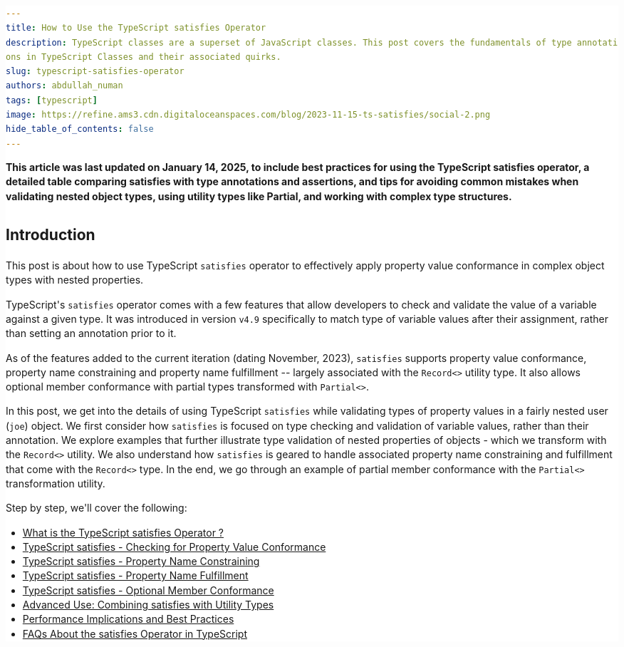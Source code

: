 ```yaml
---
title: How to Use the TypeScript satisfies Operator
description: TypeScript classes are a superset of JavaScript classes. This post covers the fundamentals of type annotations in TypeScript Classes and their associated quirks.
slug: typescript-satisfies-operator
authors: abdullah_numan
tags: [typescript]
image: https://refine.ams3.cdn.digitaloceanspaces.com/blog/2023-11-15-ts-satisfies/social-2.png
hide_table_of_contents: false
---
```


**This article was last updated on January 14, 2025, to include best practices for using the TypeScript satisfies operator, a detailed table comparing satisfies with type annotations and assertions, and tips for avoiding common mistakes when validating nested object types, using utility types like Partial, and working with complex type structures.**

## Introduction

This post is about how to use TypeScript `satisfies` operator to effectively apply property value conformance in complex object types with nested properties.

TypeScript's `satisfies` operator comes with a few features that allow developers to check and validate the value of a variable against a given type. It was introduced in version `v4.9` specifically to match type of variable values after their assignment, rather than setting an annotation prior to it.

As of the features added to the current iteration (dating November, 2023), `satisfies` supports property value conformance, property name constraining and property name fulfillment -- largely associated with the `Record<>` utility type. It also allows optional member conformance with partial types transformed with `Partial<>`.

In this post, we get into the details of using TypeScript `satisfies` while validating types of property values in a fairly nested user (`joe`) object. We first consider how `satisfies` is focused on type checking and validation of variable values, rather than their annotation. We explore examples that further illustrate type validation of nested properties of objects - which we transform with the `Record<>` utility. We also understand how `satisfies` is geared to handle associated property name constraining and fulfillment that come with the `Record<>` type. In the end, we go through an example of partial member conformance with the `Partial<>` transformation utility.

Step by step, we'll cover the following:

- [What is the TypeScript satisfies Operator ?](#what-is-the-typescript-satisfies-operator-)
- [TypeScript satisfies - Checking for Property Value Conformance](#typescript-satisfies---checking-for-property-value-conformance)
- [TypeScript satisfies - Property Name Constraining](#typescript-satisfies---property-name-constraining)
- [TypeScript satisfies - Property Name Fulfillment](#typescript-satisfies---property-name-fulfillment)
- [TypeScript satisfies - Optional Member Conformance](#typescript-satisfies---optional-member-conformance)
- [Advanced Use: Combining satisfies with Utility Types](#advanced-use-combining-satisfies-with-utility-types)
- [Performance Implications and Best Practices](#performance-implications-and-best-practices)
- [FAQs About the satisfies Operator in TypeScript](#faqs-about-the-satisfies-operator-in-typescript)
